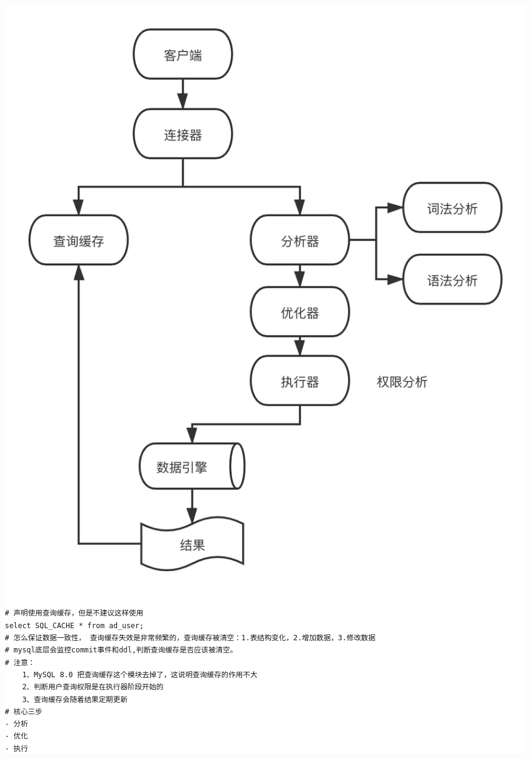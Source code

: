 ![](/assets/images/2020/icoding/mysql/sql-execute-flow.png)

```shell
# 声明使用查询缓存，但是不建议这样使用
select SQL_CACHE * from ad_user;
# 怎么保证数据一致性， 查询缓存失效是非常频繁的，查询缓存被清空：1.表结构变化，2.增加数据，3.修改数据 
# mysql底层会监控commit事件和ddl,判断查询缓存是否应该被清空。 
# 注意：
	1、MySQL 8.0 把查询缓存这个模块去掉了，这说明查询缓存的作用不大
	2、判断用户查询权限是在执行器阶段开始的
	3、查询缓存会随着结果定期更新
# 核心三步
- 分析
- 优化
- 执行 
```